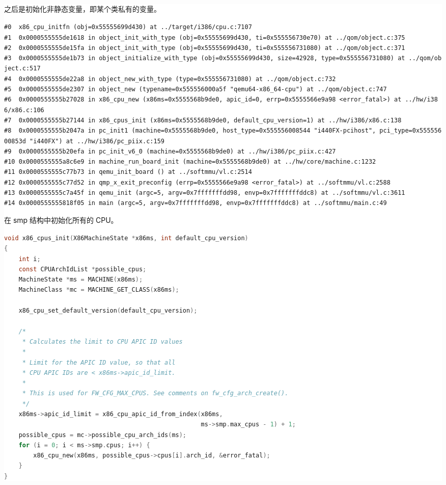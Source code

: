 之后是初始化非静态变量，即某个类私有的变量。

```plain
#0  x86_cpu_initfn (obj=0x55555699d430) at ../target/i386/cpu.c:7107
#1  0x0000555555de1618 in object_init_with_type (obj=0x55555699d430, ti=0x555556730e70) at ../qom/object.c:375
#2  0x0000555555de15fa in object_init_with_type (obj=0x55555699d430, ti=0x555556731080) at ../qom/object.c:371
#3  0x0000555555de1b73 in object_initialize_with_type (obj=0x55555699d430, size=42928, type=0x555556731080) at ../qom/object.c:517
#4  0x0000555555de22a8 in object_new_with_type (type=0x555556731080) at ../qom/object.c:732
#5  0x0000555555de2307 in object_new (typename=0x555556000a5f "qemu64-x86_64-cpu") at ../qom/object.c:747
#6  0x0000555555b27028 in x86_cpu_new (x86ms=0x5555568b9de0, apic_id=0, errp=0x5555566e9a98 <error_fatal>) at ../hw/i386/x86.c:106
#7  0x0000555555b27144 in x86_cpus_init (x86ms=0x5555568b9de0, default_cpu_version=1) at ../hw/i386/x86.c:138
#8  0x0000555555b2047a in pc_init1 (machine=0x5555568b9de0, host_type=0x555556008544 "i440FX-pcihost", pci_type=0x55555600853d "i440FX") at ../hw/i386/pc_piix.c:159
#9  0x0000555555b20efa in pc_init_v6_0 (machine=0x5555568b9de0) at ../hw/i386/pc_piix.c:427
#10 0x0000555555a8c6e9 in machine_run_board_init (machine=0x5555568b9de0) at ../hw/core/machine.c:1232
#11 0x0000555555c77b73 in qemu_init_board () at ../softmmu/vl.c:2514
#12 0x0000555555c77d52 in qmp_x_exit_preconfig (errp=0x5555566e9a98 <error_fatal>) at ../softmmu/vl.c:2588
#13 0x0000555555c7a45f in qemu_init (argc=5, argv=0x7fffffffdd98, envp=0x7fffffffddc8) at ../softmmu/vl.c:3611
#14 0x0000555555818f05 in main (argc=5, argv=0x7fffffffdd98, envp=0x7fffffffddc8) at ../softmmu/main.c:49
```

在 smp 结构中初始化所有的 CPU。

```c
void x86_cpus_init(X86MachineState *x86ms, int default_cpu_version)
{
    int i;
    const CPUArchIdList *possible_cpus;
    MachineState *ms = MACHINE(x86ms);
    MachineClass *mc = MACHINE_GET_CLASS(x86ms);

    x86_cpu_set_default_version(default_cpu_version);

    /*
     * Calculates the limit to CPU APIC ID values
     *
     * Limit for the APIC ID value, so that all
     * CPU APIC IDs are < x86ms->apic_id_limit.
     *
     * This is used for FW_CFG_MAX_CPUS. See comments on fw_cfg_arch_create().
     */
    x86ms->apic_id_limit = x86_cpu_apic_id_from_index(x86ms,
                                                      ms->smp.max_cpus - 1) + 1;
    possible_cpus = mc->possible_cpu_arch_ids(ms);
    for (i = 0; i < ms->smp.cpus; i++) {
        x86_cpu_new(x86ms, possible_cpus->cpus[i].arch_id, &error_fatal);
    }
}
```
